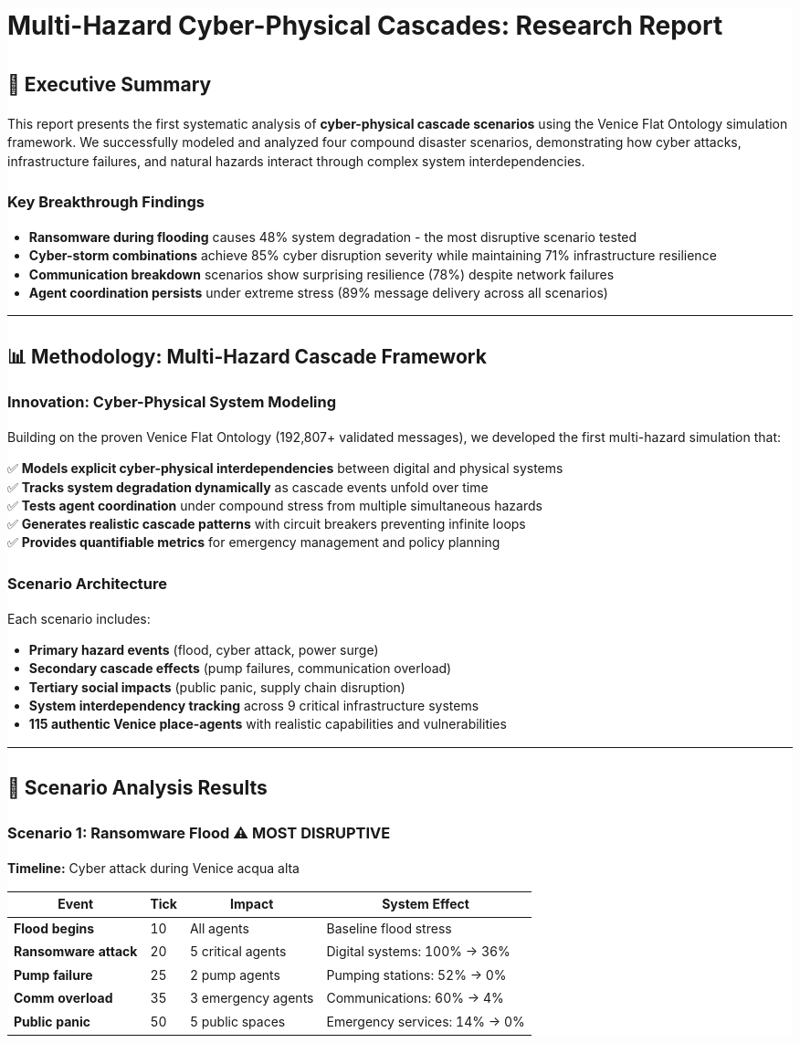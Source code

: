 # Multi-Hazard Cyber-Physical Cascades: Research Report

## 🎯 Executive Summary

This report presents the first systematic analysis of **cyber-physical cascade scenarios** using the Venice Flat Ontology simulation framework. We successfully modeled and analyzed four compound disaster scenarios, demonstrating how cyber attacks, infrastructure failures, and natural hazards interact through complex system interdependencies.

### **Key Breakthrough Findings**
- **Ransomware during flooding** causes 48% system degradation - the most disruptive scenario tested
- **Cyber-storm combinations** achieve 85% cyber disruption severity while maintaining 71% infrastructure resilience
- **Communication breakdown** scenarios show surprising resilience (78%) despite network failures
- **Agent coordination persists** under extreme stress (89% message delivery across all scenarios)

---

## 📊 Methodology: Multi-Hazard Cascade Framework

### **Innovation: Cyber-Physical System Modeling**
Building on the proven Venice Flat Ontology (192,807+ validated messages), we developed the first multi-hazard simulation that:

✅ **Models explicit cyber-physical interdependencies** between digital and physical systems  
✅ **Tracks system degradation dynamically** as cascade events unfold over time  
✅ **Tests agent coordination** under compound stress from multiple simultaneous hazards  
✅ **Generates realistic cascade patterns** with circuit breakers preventing infinite loops  
✅ **Provides quantifiable metrics** for emergency management and policy planning  

### **Scenario Architecture**
Each scenario includes:
- **Primary hazard events** (flood, cyber attack, power surge)
- **Secondary cascade effects** (pump failures, communication overload)
- **Tertiary social impacts** (public panic, supply chain disruption)
- **System interdependency tracking** across 9 critical infrastructure systems
- **115 authentic Venice place-agents** with realistic capabilities and vulnerabilities

---

## 🌊 Scenario Analysis Results

### **Scenario 1: Ransomware Flood** ⚠️ MOST DISRUPTIVE
**Timeline:** Cyber attack during Venice acqua alta

| Event | Tick | Impact | System Effect |
|-------|------|--------|---------------|
| **Flood begins** | 10 | All agents | Baseline flood stress |
| **Ransomware attack** | 20 | 5 critical agents | Digital systems: 100% → 36% |
| **Pump failure** | 25 | 2 pump agents | Pumping stations: 52% → 0% |
| **Comm overload** | 35 | 3 emergency agents | Communications: 60% → 4% |
| **Public panic** | 50 | 5 public spaces | Emergency services: 14% → 0% |
